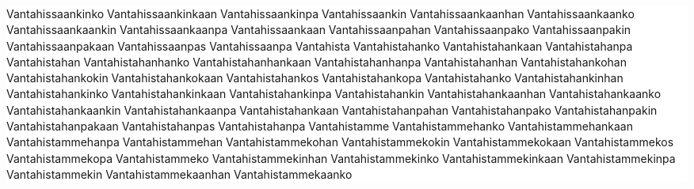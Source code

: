 Vantahissaankinko
Vantahissaankinkaan
Vantahissaankinpa
Vantahissaankin
Vantahissaankaanhan
Vantahissaankaanko
Vantahissaankaankin
Vantahissaankaanpa
Vantahissaankaan
Vantahissaanpahan
Vantahissaanpako
Vantahissaanpakin
Vantahissaanpakaan
Vantahissaanpas
Vantahissaanpa
Vantahista
Vantahistahanko
Vantahistahankaan
Vantahistahanpa
Vantahistahan
Vantahistahanhanko
Vantahistahanhankaan
Vantahistahanhanpa
Vantahistahanhan
Vantahistahankohan
Vantahistahankokin
Vantahistahankokaan
Vantahistahankos
Vantahistahankopa
Vantahistahanko
Vantahistahankinhan
Vantahistahankinko
Vantahistahankinkaan
Vantahistahankinpa
Vantahistahankin
Vantahistahankaanhan
Vantahistahankaanko
Vantahistahankaankin
Vantahistahankaanpa
Vantahistahankaan
Vantahistahanpahan
Vantahistahanpako
Vantahistahanpakin
Vantahistahanpakaan
Vantahistahanpas
Vantahistahanpa
Vantahistamme
Vantahistammehanko
Vantahistammehankaan
Vantahistammehanpa
Vantahistammehan
Vantahistammekohan
Vantahistammekokin
Vantahistammekokaan
Vantahistammekos
Vantahistammekopa
Vantahistammeko
Vantahistammekinhan
Vantahistammekinko
Vantahistammekinkaan
Vantahistammekinpa
Vantahistammekin
Vantahistammekaanhan
Vantahistammekaanko